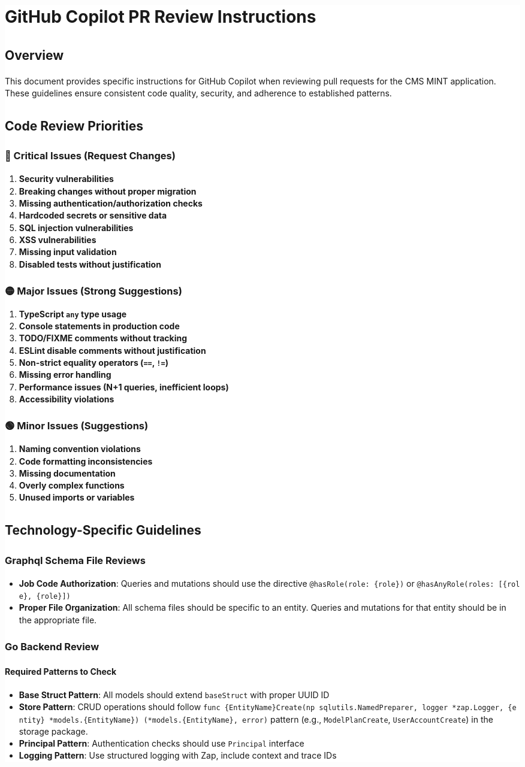 # GitHub Copilot PR Review Instructions

## Overview
This document provides specific instructions for GitHub Copilot when reviewing pull requests for the CMS MINT application. These guidelines ensure consistent code quality, security, and adherence to established patterns.

## Code Review Priorities

### 🔴 Critical Issues (Request Changes)
1. **Security vulnerabilities**
2. **Breaking changes without proper migration**
3. **Missing authentication/authorization checks**
4. **Hardcoded secrets or sensitive data**
5. **SQL injection vulnerabilities**
6. **XSS vulnerabilities**
7. **Missing input validation**
8. **Disabled tests without justification**

### 🟡 Major Issues (Strong Suggestions)
1. **TypeScript `any` type usage**
2. **Console statements in production code**
3. **TODO/FIXME comments without tracking**
4. **ESLint disable comments without justification**
5. **Non-strict equality operators (`==`, `!=`)**
6. **Missing error handling**
7. **Performance issues (N+1 queries, inefficient loops)**
8. **Accessibility violations**

### 🟢 Minor Issues (Suggestions)
1. **Naming convention violations**
2. **Code formatting inconsistencies**
3. **Missing documentation**
4. **Overly complex functions**
5. **Unused imports or variables**

## Technology-Specific Guidelines

### Graphql Schema File Reviews
- **Job Code Authorization**: Queries and mutations should use the directive `@hasRole(role: {role})` or `@hasAnyRole(roles: [{role}, {role}])`
- **Proper File Organization**: All schema files should be specific to an entity. Queries and mutations for that entity should be in the appropriate file.

### Go Backend Review

#### Required Patterns to Check
- **Base Struct Pattern**: All models should extend `baseStruct` with proper UUID ID
- **Store Pattern**: CRUD operations should follow `func {EntityName}Create(np sqlutils.NamedPreparer, logger *zap.Logger, {entity} *models.{EntityName}) (*models.{EntityName}, error)` pattern (e.g., `ModelPlanCreate`, `UserAccountCreate`) in the storage package.
- **Principal Pattern**: Authentication checks should use `Principal` interface
- **Logging Pattern**: Use structured logging with Zap, include context and trace IDs
